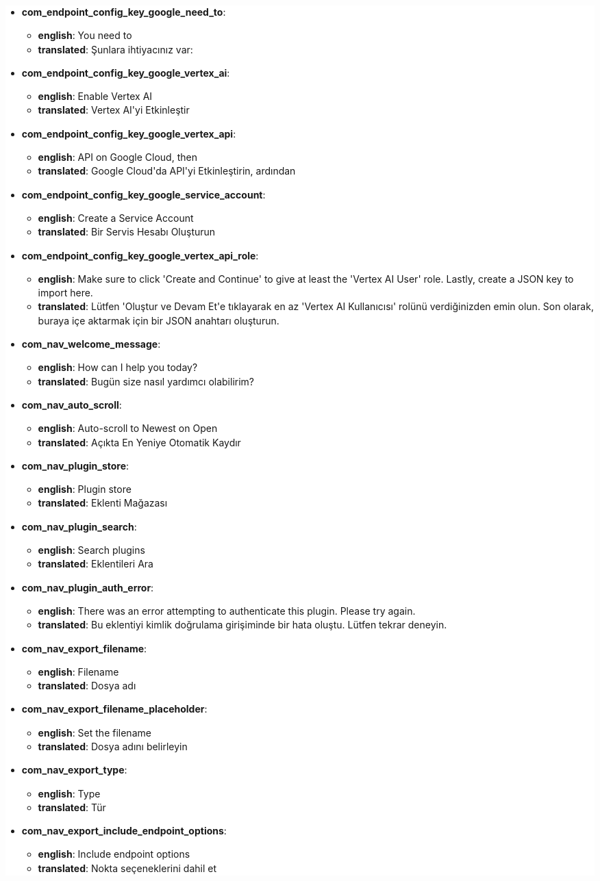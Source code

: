 - **com_endpoint_config_key_google_need_to**:
  - **english**: You need to
  - **translated**: Şunlara ihtiyacınız var:

- **com_endpoint_config_key_google_vertex_ai**:
  - **english**: Enable Vertex AI
  - **translated**: Vertex AI'yi Etkinleştir

- **com_endpoint_config_key_google_vertex_api**:
  - **english**: API on Google Cloud, then
  - **translated**: Google Cloud'da API'yi Etkinleştirin, ardından

- **com_endpoint_config_key_google_service_account**:
  - **english**: Create a Service Account
  - **translated**: Bir Servis Hesabı Oluşturun

- **com_endpoint_config_key_google_vertex_api_role**:
  - **english**: Make sure to click 'Create and Continue' to give at least the 'Vertex AI User' role. Lastly, create a JSON key to import here.
  - **translated**: Lütfen 'Oluştur ve Devam Et'e tıklayarak en az 'Vertex AI Kullanıcısı' rolünü verdiğinizden emin olun. Son olarak, buraya içe aktarmak için bir JSON anahtarı oluşturun.

- **com_nav_welcome_message**:
  - **english**: How can I help you today?
  - **translated**: Bugün size nasıl yardımcı olabilirim?

- **com_nav_auto_scroll**:
  - **english**: Auto-scroll to Newest on Open
  - **translated**: Açıkta En Yeniye Otomatik Kaydır

- **com_nav_plugin_store**:
  - **english**: Plugin store
  - **translated**: Eklenti Mağazası

- **com_nav_plugin_search**:
  - **english**: Search plugins
  - **translated**: Eklentileri Ara

- **com_nav_plugin_auth_error**:
  - **english**: There was an error attempting to authenticate this plugin. Please try again.
  - **translated**: Bu eklentiyi kimlik doğrulama girişiminde bir hata oluştu. Lütfen tekrar deneyin.

- **com_nav_export_filename**:
  - **english**: Filename
  - **translated**: Dosya adı

- **com_nav_export_filename_placeholder**:
  - **english**: Set the filename
  - **translated**: Dosya adını belirleyin

- **com_nav_export_type**:
  - **english**: Type
  - **translated**: Tür

- **com_nav_export_include_endpoint_options**:
  - **english**: Include endpoint options
  - **translated**: Nokta seçeneklerini dahil et
